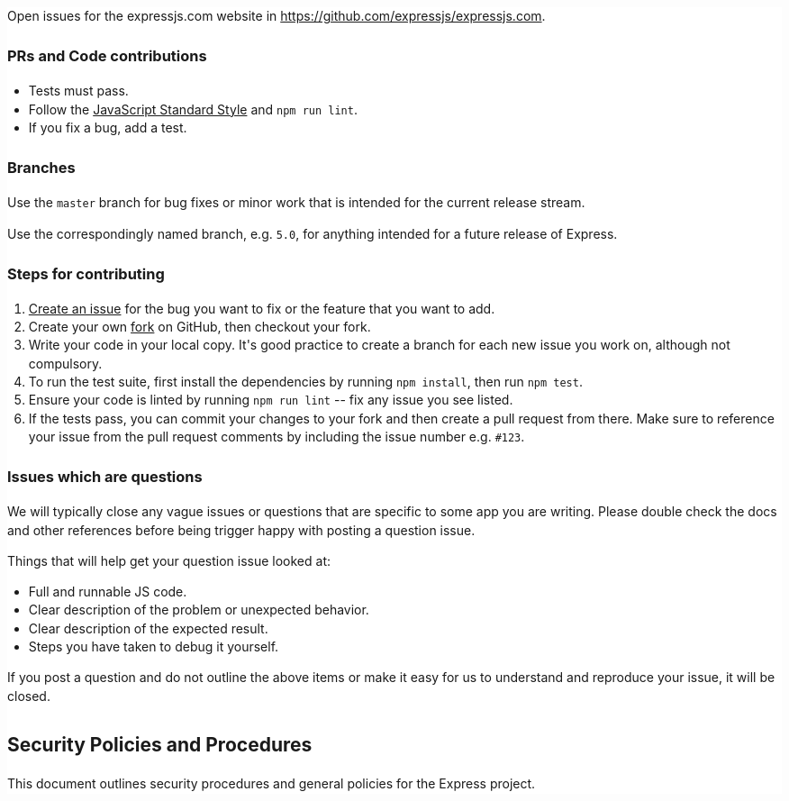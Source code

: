 Open issues for the expressjs.com website in https://github.com/expressjs/expressjs.com.

### PRs and Code contributions

- Tests must pass.
- Follow the [JavaScript Standard Style](http://standardjs.com/) and `npm run lint`.
- If you fix a bug, add a test.

### Branches

Use the `master` branch for bug fixes or minor work that is intended for the
current release stream.

Use the correspondingly named branch, e.g. `5.0`, for anything intended for
a future release of Express.

### Steps for contributing

1. [Create an issue](https://github.com/expressjs/express/issues/new) for the
   bug you want to fix or the feature that you want to add.
2. Create your own [fork](https://github.com/expressjs/express) on GitHub, then
   checkout your fork.
3. Write your code in your local copy. It's good practice to create a branch for
   each new issue you work on, although not compulsory.
4. To run the test suite, first install the dependencies by running `npm install`,
   then run `npm test`.
5. Ensure your code is linted by running `npm run lint` -- fix any issue you
   see listed.
6. If the tests pass, you can commit your changes to your fork and then create
   a pull request from there. Make sure to reference your issue from the pull
   request comments by including the issue number e.g. `#123`.

### Issues which are questions

We will typically close any vague issues or questions that are specific to some
app you are writing. Please double check the docs and other references before
being trigger happy with posting a question issue.

Things that will help get your question issue looked at:

- Full and runnable JS code.
- Clear description of the problem or unexpected behavior.
- Clear description of the expected result.
- Steps you have taken to debug it yourself.

If you post a question and do not outline the above items or make it easy for
us to understand and reproduce your issue, it will be closed.

## Security Policies and Procedures



This document outlines security procedures and general policies for the Express
project.
